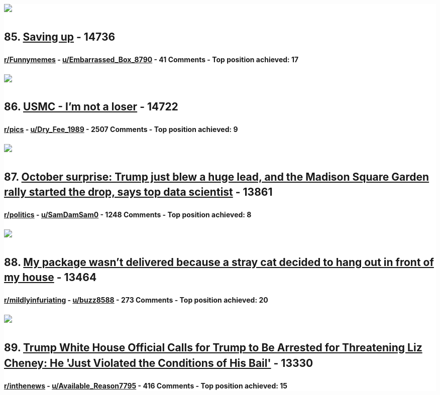 <a href="https://www.reddit.com/gallery/1gi5vq6"><img src="https://b.thumbs.redditmedia.com/uO0pKmClhW6-W4GwJrUDZP2PVhgan6eTBlVJ54DmXbY.jpg"></img></a>

## 85. [Saving up](http://reddit.com/r/Funnymemes/comments/1ghsjs7/saving_up/) - 14736
#### [r/Funnymemes](http://reddit.com/r/Funnymemes) - [u/Embarrassed_Box_8790](http://reddit.com/u/Embarrassed_Box_8790) - 41 Comments - Top position achieved: 17

<a href="https://i.redd.it/e2mwqpryggyd1.jpeg"><img src="image"></img></a>

## 86. [USMC - I’m not a loser](http://reddit.com/r/pics/comments/1gib2p4/usmc_im_not_a_loser/) - 14722
#### [r/pics](http://reddit.com/r/pics) - [u/Dry_Fee_1989](http://reddit.com/u/Dry_Fee_1989) - 2507 Comments - Top position achieved: 9

<a href="https://i.redd.it/7bxyrb9y2lyd1.jpeg"><img src="https://b.thumbs.redditmedia.com/6gCWlfEARXJElxOQAKd2dqI1Lgld93L-Dp6h9DkaT1Q.jpg"></img></a>

## 87. [October surprise: Trump just blew a huge lead, and the Madison Square Garden rally started the drop, says top data scientist](http://reddit.com/r/politics/comments/1gi55u3/october_surprise_trump_just_blew_a_huge_lead_and/) - 13861
#### [r/politics](http://reddit.com/r/politics) - [u/SamDamSam0](http://reddit.com/u/SamDamSam0) - 1248 Comments - Top position achieved: 8

<a href="https://fortune.com/2024/11/02/election-odds-donald-trump-lead-kamala-harris-madison-square-garden-rally-electoral-votes/"><img src="https://a.thumbs.redditmedia.com/ylZoevW6N_nCcfGKq2msrWDVDSiiIJUJkybHS5qWAY0.jpg"></img></a>

## 88. [My package wasn’t delivered because a stray cat decided to hang out in front of my house](http://reddit.com/r/mildlyinfuriating/comments/1ghjw4b/my_package_wasnt_delivered_because_a_stray_cat/) - 13464
#### [r/mildlyinfuriating](http://reddit.com/r/mildlyinfuriating) - [u/buzz8588](http://reddit.com/u/buzz8588) - 273 Comments - Top position achieved: 20

<a href="https://i.redd.it/e0kc39c7rdyd1.jpeg"><img src="https://b.thumbs.redditmedia.com/COjRpNTuBOQTsFLu32PDYbEUTZ4_DSYGcJyGCb5LmLc.jpg"></img></a>

## 89. [Trump White House Official Calls for Trump to Be Arrested for Threatening Liz Cheney: He 'Just Violated the Conditions of His Bail'](http://reddit.com/r/inthenews/comments/1ghkce4/trump_white_house_official_calls_for_trump_to_be/) - 13330
#### [r/inthenews](http://reddit.com/r/inthenews) - [u/Available_Reason7795](http://reddit.com/u/Available_Reason7795) - 416 Comments - Top position achieved: 15

